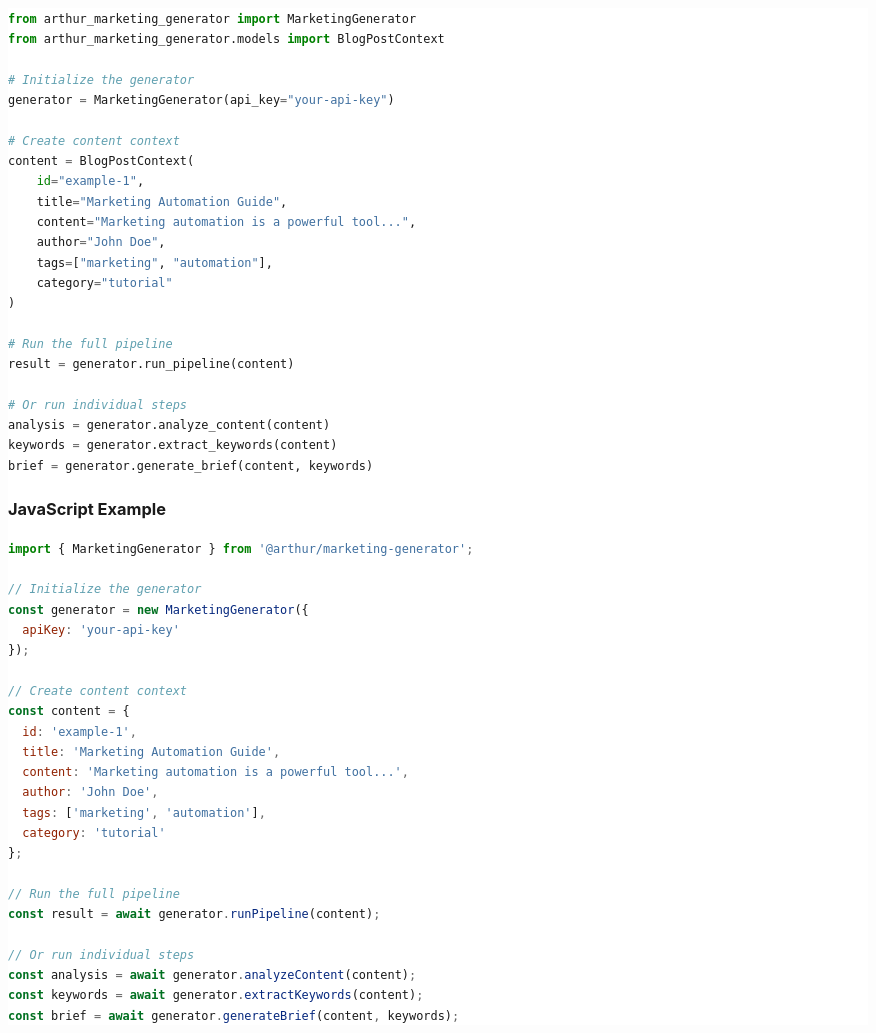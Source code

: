 ```python
from arthur_marketing_generator import MarketingGenerator
from arthur_marketing_generator.models import BlogPostContext

# Initialize the generator
generator = MarketingGenerator(api_key="your-api-key")

# Create content context
content = BlogPostContext(
    id="example-1",
    title="Marketing Automation Guide",
    content="Marketing automation is a powerful tool...",
    author="John Doe",
    tags=["marketing", "automation"],
    category="tutorial"
)

# Run the full pipeline
result = generator.run_pipeline(content)

# Or run individual steps
analysis = generator.analyze_content(content)
keywords = generator.extract_keywords(content)
brief = generator.generate_brief(content, keywords)
```

### JavaScript Example

```javascript
import { MarketingGenerator } from '@arthur/marketing-generator';

// Initialize the generator
const generator = new MarketingGenerator({
  apiKey: 'your-api-key'
});

// Create content context
const content = {
  id: 'example-1',
  title: 'Marketing Automation Guide',
  content: 'Marketing automation is a powerful tool...',
  author: 'John Doe',
  tags: ['marketing', 'automation'],
  category: 'tutorial'
};

// Run the full pipeline
const result = await generator.runPipeline(content);

// Or run individual steps
const analysis = await generator.analyzeContent(content);
const keywords = await generator.extractKeywords(content);
const brief = await generator.generateBrief(content, keywords);
```
